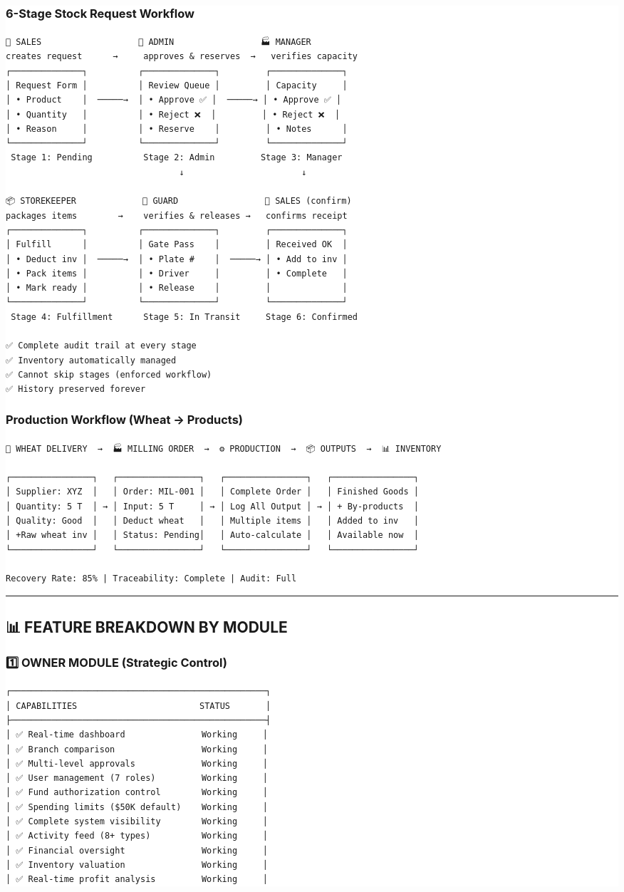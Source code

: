 ### 6-Stage Stock Request Workflow
```
🛒 SALES                   👔 ADMIN                 🏭 MANAGER
creates request      →     approves & reserves  →   verifies capacity
┌──────────────┐          ┌──────────────┐         ┌──────────────┐
│ Request Form │          │ Review Queue │         │ Capacity     │
│ • Product    │  ─────→  │ • Approve ✅ │  ─────→ │ • Approve ✅ │
│ • Quantity   │          │ • Reject ❌  │         │ • Reject ❌  │
│ • Reason     │          │ • Reserve    │         │ • Notes      │
└──────────────┘          └──────────────┘         └──────────────┘
 Stage 1: Pending          Stage 2: Admin         Stage 3: Manager
                                  ↓                       ↓
                                  
📦 STOREKEEPER             🚪 GUARD                 🛒 SALES (confirm)
packages items        →    verifies & releases →   confirms receipt
┌──────────────┐          ┌──────────────┐         ┌──────────────┐
│ Fulfill      │          │ Gate Pass    │         │ Received OK  │
│ • Deduct inv │  ─────→  │ • Plate #    │  ─────→ │ • Add to inv │
│ • Pack items │          │ • Driver     │         │ • Complete   │
│ • Mark ready │          │ • Release    │         │              │
└──────────────┘          └──────────────┘         └──────────────┘
 Stage 4: Fulfillment      Stage 5: In Transit     Stage 6: Confirmed

✅ Complete audit trail at every stage
✅ Inventory automatically managed
✅ Cannot skip stages (enforced workflow)
✅ History preserved forever
```

### Production Workflow (Wheat → Products)
```
🚚 WHEAT DELIVERY  →  🏭 MILLING ORDER  →  ⚙️ PRODUCTION  →  📦 OUTPUTS  →  📊 INVENTORY

┌────────────────┐   ┌────────────────┐   ┌────────────────┐   ┌────────────────┐
│ Supplier: XYZ  │   │ Order: MIL-001 │   │ Complete Order │   │ Finished Goods │
│ Quantity: 5 T  │ → │ Input: 5 T     │ → │ Log All Output │ → │ + By-products  │
│ Quality: Good  │   │ Deduct wheat   │   │ Multiple items │   │ Added to inv   │
│ +Raw wheat inv │   │ Status: Pending│   │ Auto-calculate │   │ Available now  │
└────────────────┘   └────────────────┘   └────────────────┘   └────────────────┘

Recovery Rate: 85% | Traceability: Complete | Audit: Full
```

---

## 📊 FEATURE BREAKDOWN BY MODULE

### 1️⃣ OWNER MODULE (Strategic Control)
```
┌──────────────────────────────────────────────────┐
│ CAPABILITIES                        STATUS       │
├──────────────────────────────────────────────────┤
│ ✅ Real-time dashboard               Working     │
│ ✅ Branch comparison                 Working     │
│ ✅ Multi-level approvals             Working     │
│ ✅ User management (7 roles)         Working     │
│ ✅ Fund authorization control        Working     │
│ ✅ Spending limits ($50K default)    Working     │
│ ✅ Complete system visibility        Working     │
│ ✅ Activity feed (8+ types)          Working     │
│ ✅ Financial oversight               Working     │
│ ✅ Inventory valuation               Working     │
│ ✅ Real-time profit analysis         Working     │
```